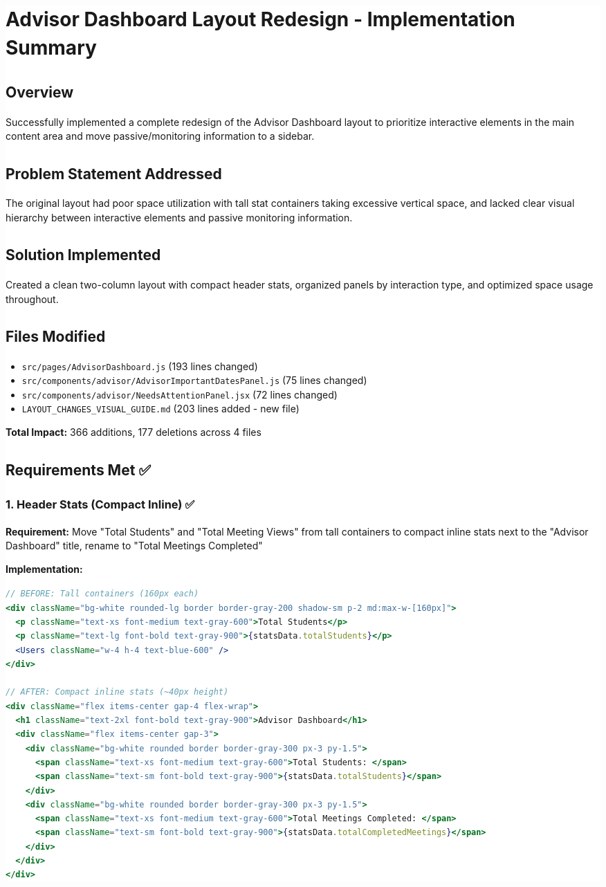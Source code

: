# Advisor Dashboard Layout Redesign - Implementation Summary

## Overview
Successfully implemented a complete redesign of the Advisor Dashboard layout to prioritize interactive elements in the main content area and move passive/monitoring information to a sidebar.

## Problem Statement Addressed
The original layout had poor space utilization with tall stat containers taking excessive vertical space, and lacked clear visual hierarchy between interactive elements and passive monitoring information.

## Solution Implemented
Created a clean two-column layout with compact header stats, organized panels by interaction type, and optimized space usage throughout.

## Files Modified
- `src/pages/AdvisorDashboard.js` (193 lines changed)
- `src/components/advisor/AdvisorImportantDatesPanel.js` (75 lines changed)
- `src/components/advisor/NeedsAttentionPanel.jsx` (72 lines changed)
- `LAYOUT_CHANGES_VISUAL_GUIDE.md` (203 lines added - new file)

**Total Impact:** 366 additions, 177 deletions across 4 files

## Requirements Met ✅

### 1. Header Stats (Compact Inline) ✅
**Requirement:** Move "Total Students" and "Total Meeting Views" from tall containers to compact inline stats next to the "Advisor Dashboard" title, rename to "Total Meetings Completed"

**Implementation:**
```jsx
// BEFORE: Tall containers (160px each)
<div className="bg-white rounded-lg border border-gray-200 shadow-sm p-2 md:max-w-[160px]">
  <p className="text-xs font-medium text-gray-600">Total Students</p>
  <p className="text-lg font-bold text-gray-900">{statsData.totalStudents}</p>
  <Users className="w-4 h-4 text-blue-600" />
</div>

// AFTER: Compact inline stats (~40px height)
<div className="flex items-center gap-4 flex-wrap">
  <h1 className="text-2xl font-bold text-gray-900">Advisor Dashboard</h1>
  <div className="flex items-center gap-3">
    <div className="bg-white rounded border border-gray-300 px-3 py-1.5">
      <span className="text-xs font-medium text-gray-600">Total Students: </span>
      <span className="text-sm font-bold text-gray-900">{statsData.totalStudents}</span>
    </div>
    <div className="bg-white rounded border border-gray-300 px-3 py-1.5">
      <span className="text-xs font-medium text-gray-600">Total Meetings Completed: </span>
      <span className="text-sm font-bold text-gray-900">{statsData.totalCompletedMeetings}</span>
    </div>
  </div>
</div>
```
